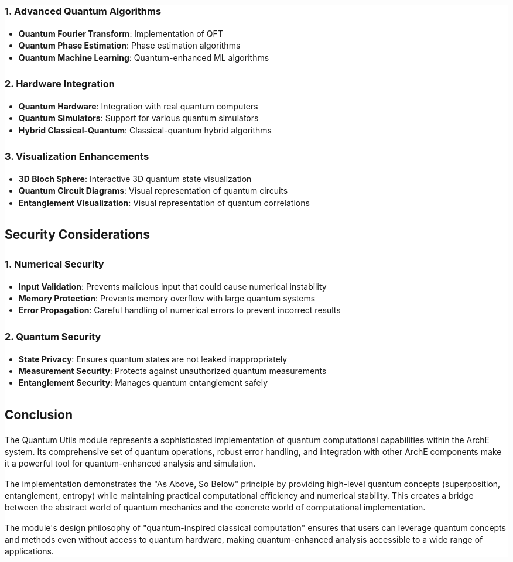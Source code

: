 ### 1. Advanced Quantum Algorithms

- **Quantum Fourier Transform**: Implementation of QFT
- **Quantum Phase Estimation**: Phase estimation algorithms
- **Quantum Machine Learning**: Quantum-enhanced ML algorithms

### 2. Hardware Integration

- **Quantum Hardware**: Integration with real quantum computers
- **Quantum Simulators**: Support for various quantum simulators
- **Hybrid Classical-Quantum**: Classical-quantum hybrid algorithms

### 3. Visualization Enhancements

- **3D Bloch Sphere**: Interactive 3D quantum state visualization
- **Quantum Circuit Diagrams**: Visual representation of quantum circuits
- **Entanglement Visualization**: Visual representation of quantum correlations

## Security Considerations

### 1. Numerical Security

- **Input Validation**: Prevents malicious input that could cause numerical instability
- **Memory Protection**: Prevents memory overflow with large quantum systems
- **Error Propagation**: Careful handling of numerical errors to prevent incorrect results

### 2. Quantum Security

- **State Privacy**: Ensures quantum states are not leaked inappropriately
- **Measurement Security**: Protects against unauthorized quantum measurements
- **Entanglement Security**: Manages quantum entanglement safely

## Conclusion

The Quantum Utils module represents a sophisticated implementation of quantum computational capabilities within the ArchE system. Its comprehensive set of quantum operations, robust error handling, and integration with other ArchE components make it a powerful tool for quantum-enhanced analysis and simulation.

The implementation demonstrates the "As Above, So Below" principle by providing high-level quantum concepts (superposition, entanglement, entropy) while maintaining practical computational efficiency and numerical stability. This creates a bridge between the abstract world of quantum mechanics and the concrete world of computational implementation.

The module's design philosophy of "quantum-inspired classical computation" ensures that users can leverage quantum concepts and methods even without access to quantum hardware, making quantum-enhanced analysis accessible to a wide range of applications.
